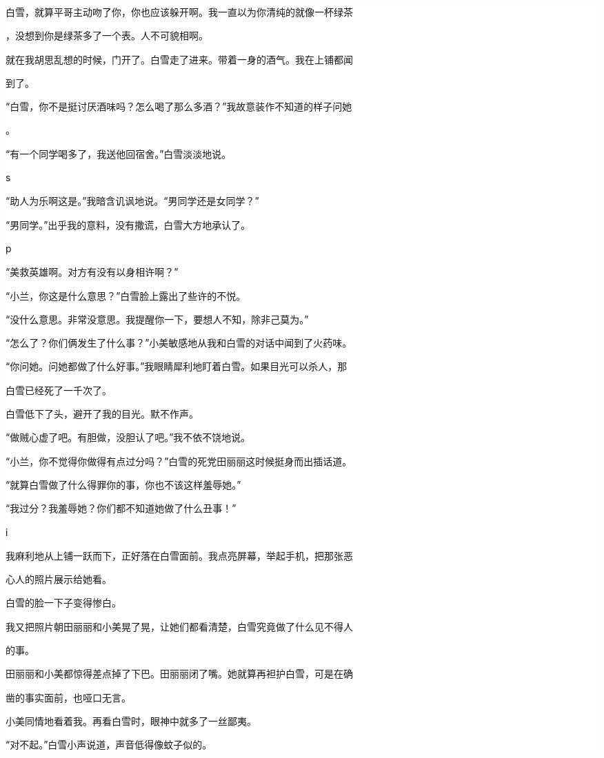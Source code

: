 白雪，就算平哥主动吻了你，你也应该躲开啊。我一直以为你清纯的就像一杯绿茶

，没想到你是绿茶多了一个表。人不可貌相啊。

就在我胡思乱想的时候，门开了。白雪走了进来。带着一身的酒气。我在上铺都闻

到了。

“白雪，你不是挺讨厌酒味吗？怎么喝了那么多酒？”我故意装作不知道的样子问她

。

“有一个同学喝多了，我送他回宿舍。”白雪淡淡地说。

s

“助人为乐啊这是。”我暗含讥讽地说。“男同学还是女同学？”

“男同学。”出乎我的意料，没有撒谎，白雪大方地承认了。

p

“美救英雄啊。对方有没有以身相许啊？”

“小兰，你这是什么意思？”白雪脸上露出了些许的不悦。

“没什么意思。非常没意思。我提醒你一下，要想人不知，除非己莫为。”

“怎么了？你们俩发生了什么事？”小美敏感地从我和白雪的对话中闻到了火药味。



“你问她。问她都做了什么好事。”我眼睛犀利地盯着白雪。如果目光可以杀人，那

白雪已经死了一千次了。

白雪低下了头，避开了我的目光。默不作声。

“做贼心虚了吧。有胆做，没胆认了吧。”我不依不饶地说。

“小兰，你不觉得你做得有点过分吗？”白雪的死党田丽丽这时候挺身而出插话道。

“就算白雪做了什么得罪你的事，你也不该这样羞辱她。”

“我过分？我羞辱她？你们都不知道她做了什么丑事！”

i

我麻利地从上铺一跃而下，正好落在白雪面前。我点亮屏幕，举起手机，把那张恶

心人的照片展示给她看。

白雪的脸一下子变得惨白。

我又把照片朝田丽丽和小美晃了晃，让她们都看清楚，白雪究竟做了什么见不得人

的事。

田丽丽和小美都惊得差点掉了下巴。田丽丽闭了嘴。她就算再袒护白雪，可是在确

凿的事实面前，也哑口无言。

小美同情地看着我。再看白雪时，眼神中就多了一丝鄙夷。

“对不起。”白雪小声说道，声音低得像蚊子似的。
